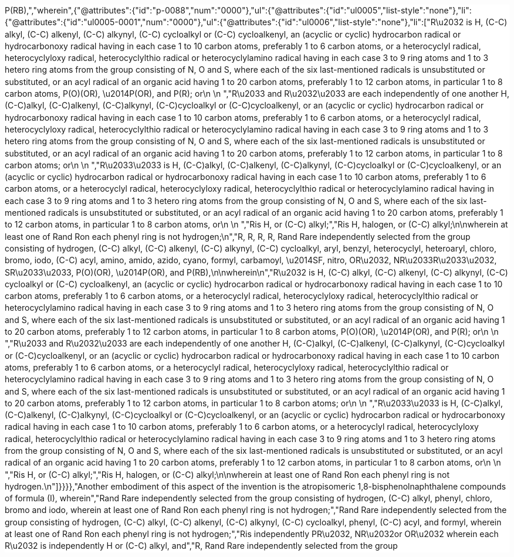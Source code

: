 P(RB),","wherein",{"@attributes":{"id":"p-0088","num":"0000"},"ul":{"@attributes":{"id":"ul0005","list-style":"none"},"li":{"@attributes":{"id":"ul0005-0001","num":"0000"},"ul":{"@attributes":{"id":"ul0006","list-style":"none"},"li":["R\u2032 is H, (C-C) alkyl, (C-C) alkenyl, (C-C) alkynyl, (C-C) cycloalkyl or (C-C) cycloalkenyl, an (acyclic or cyclic) hydrocarbon radical or hydrocarbonoxy radical having in each case 1 to 10 carbon atoms, preferably 1 to 6 carbon atoms, or a heterocyclyl radical, heterocyclyloxy radical, heterocyclylthio radical or heterocyclylamino radical having in each case 3 to 9 ring atoms and 1 to 3 hetero ring atoms from the group consisting of N, O and S, where each of the six last-mentioned radicals is unsubstituted or substituted, or an acyl radical of an organic acid having 1 to 20 carbon atoms, preferably 1 to 12 carbon atoms, in particular 1 to 8 carbon atoms, P(O)(OR), \u2014P(OR), and P(R); or\n        \n        ","R\u2033 and R\u2032\u2033 are each independently of one another H, (C-C)alkyl, (C-C)alkenyl, (C-C)alkynyl, (C-C)cycloalkyl or (C-C)cycloalkenyl, or an (acyclic or cyclic) hydrocarbon radical or hydrocarbonoxy radical having in each case 1 to 10 carbon atoms, preferably 1 to 6 carbon atoms, or a heterocyclyl radical, heterocyclyloxy radical, heterocyclylthio radical or heterocyclylamino radical having in each case 3 to 9 ring atoms and 1 to 3 hetero ring atoms from the group consisting of N, O and S, where each of the six last-mentioned radicals is unsubstituted or substituted, or an acyl radical of an organic acid having 1 to 20 carbon atoms, preferably 1 to 12 carbon atoms, in particular 1 to 8 carbon atoms; or\n        \n        ","R\u2033\u2033 is H, (C-C)alkyl, (C-C)alkenyl, (C-C)alkynyl, (C-C)cycloalkyl or (C-C)cycloalkenyl, or an (acyclic or cyclic) hydrocarbon radical or hydrocarbonoxy radical having in each case 1 to 10 carbon atoms, preferably 1 to 6 carbon atoms, or a heterocyclyl radical, heterocyclyloxy radical, heterocyclylthio radical or heterocyclylamino radical having in each case 3 to 9 ring atoms and 1 to 3 hetero ring atoms from the group consisting of N, O and S, where each of the six last-mentioned radicals is unsubstituted or substituted, or an acyl radical of an organic acid having 1 to 20 carbon atoms, preferably 1 to 12 carbon atoms, in particular 1 to 8 carbon atoms, or\n        \n        ","Ris H, or (C-C) alkyl;","Ris H, halogen, or (C-C) alkyl;\n\nwherein at least one of Rand Ron each phenyl ring is not hydrogen;\n","R, R, R, R, Rand Rare independently selected from the group consisting of hydrogen, (C-C) alkyl, (C-C) alkenyl, (C-C) alkynyl, (C-C) cycloalkyl, aryl, benzyl, heterocyclyl, heteroaryl, chloro, bromo, iodo, (C-C) acyl, amino, amido, azido, cyano, formyl, carbamoyl, \u2014SF, nitro, OR\u2032, NR\u2033R\u2033\u2032, SR\u2033\u2033, P(O)(OR), \u2014P(OR), and P(RB),\n\nwherein\n","R\u2032 is H, (C-C) alkyl, (C-C) alkenyl, (C-C) alkynyl, (C-C) cycloalkyl or (C-C) cycloalkenyl, an (acyclic or cyclic) hydrocarbon radical or hydrocarbonoxy radical having in each case 1 to 10 carbon atoms, preferably 1 to 6 carbon atoms, or a heterocyclyl radical, heterocyclyloxy radical, heterocyclylthio radical or heterocyclylamino radical having in each case 3 to 9 ring atoms and 1 to 3 hetero ring atoms from the group consisting of N, O and S, where each of the six last-mentioned radicals is unsubstituted or substituted, or an acyl radical of an organic acid having 1 to 20 carbon atoms, preferably 1 to 12 carbon atoms, in particular 1 to 8 carbon atoms, P(O)(OR), \u2014P(OR), and P(R); or\n        \n        ","R\u2033 and R\u2032\u2033 are each independently of one another H, (C-C)alkyl, (C-C)alkenyl, (C-C)alkynyl, (C-C)cycloalkyl or (C-C)cycloalkenyl, or an (acyclic or cyclic) hydrocarbon radical or hydrocarbonoxy radical having in each case 1 to 10 carbon atoms, preferably 1 to 6 carbon atoms, or a heterocyclyl radical, heterocyclyloxy radical, heterocyclylthio radical or heterocyclylamino radical having in each case 3 to 9 ring atoms and 1 to 3 hetero ring atoms from the group consisting of N, O and S, where each of the six last-mentioned radicals is unsubstituted or substituted, or an acyl radical of an organic acid having 1 to 20 carbon atoms, preferably 1 to 12 carbon atoms, in particular 1 to 8 carbon atoms; or\n        \n        ","R\u2033\u2033 is H, (C-C)alkyl, (C-C)alkenyl, (C-C)alkynyl, (C-C)cycloalkyl or (C-C)cycloalkenyl, or an (acyclic or cyclic) hydrocarbon radical or hydrocarbonoxy radical having in each case 1 to 10 carbon atoms, preferably 1 to 6 carbon atoms, or a heterocyclyl radical, heterocyclyloxy radical, heterocyclylthio radical or heterocyclylamino radical having in each case 3 to 9 ring atoms and 1 to 3 hetero ring atoms from the group consisting of N, O and S, where each of the six last-mentioned radicals is unsubstituted or substituted, or an acyl radical of an organic acid having 1 to 20 carbon atoms, preferably 1 to 12 carbon atoms, in particular 1 to 8 carbon atoms, or\n        \n        ","Ris H, or (C-C) alkyl;","Ris H, halogen, or (C-C) alkyl;\n\nwherein at least one of Rand Ron each phenyl ring is not hydrogen.\n"]}}}},"Another embodiment of this aspect of the invention is the atropisomeric 1,8-bisphenolnaphthalene compounds of formula (I), wherein","Rand Rare independently selected from the group consisting of hydrogen, (C-C) alkyl, phenyl, chloro, bromo and iodo, wherein at least one of Rand Ron each phenyl ring is not hydrogen;","Rand Rare independently selected from the group consisting of hydrogen, (C-C) alkyl, (C-C) alkenyl, (C-C) alkynyl, (C-C) cycloalkyl, phenyl, (C-C) acyl, and formyl, wherein at least one of Rand Ron each phenyl ring is not hydrogen;","Ris independently PR\u2032, NR\u2032or OR\u2032 wherein each R\u2032 is independently H or (C-C) alkyl, and","R, Rand Rare independently selected from the group